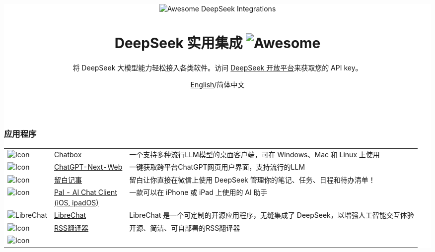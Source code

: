 <div align="center">

<p align="center">
<img width="1000px" alt="Awesome DeepSeek Integrations" src="docs/Awesome DeepSeek Integrations.png">
</p>

# DeepSeek 实用集成 ![Awesome](https://cdn.rawgit.com/sindresorhus/awesome/d7305f38d29fed78fa85652e3a63e154dd8e8829/media/badge.svg)

将 DeepSeek 大模型能力轻松接入各类软件。访问 [DeepSeek 开放平台](https://platform.deepseek.com/)来获取您的 API key。

[English](https://github.com/deepseek-ai/awesome-deepseek-integration/blob/main/README.md)/简体中文

</div>

</br>
</br>

### 应用程序

<table>
    <tr>
        <td> <img src="https://github.com/deepseek-ai/awesome-deepseek-integration/assets/13600976/224d547a-6fbc-47c8-859f-aa14813e2b0f" alt="Icon" width="64" height="auto" /> </td>
        <td> <a href="https://github.com/deepseek-ai/awesome-deepseek-integration/blob/main/docs/chatbox/README_cn.md">Chatbox</a> </td>
        <td> 一个支持多种流行LLM模型的桌面客户端，可在 Windows、Mac 和 Linux 上使用 </td>
    </tr>
    <tr> 
        <td> <img src="https://github.com/deepseek-ai/awesome-deepseek-integration/assets/59196087/bb65404c-f867-42d8-ae2b-281fe953ab54" alt="Icon" width="64" height="auto"/> </td>
        <td> <a href="https://github.com/deepseek-ai/awesome-deepseek-integration/blob/main/docs/chatgpt_next_web/README_cn.md"> ChatGPT-Next-Web </a> </td>
        <td> 一键获取跨平台ChatGPT网页用户界面，支持流行的LLM </td>
    </tr>
    <tr>
        <td> <img src="./docs/liubai/assets/liubai-logo.png" alt="Icon" width="64" height="auto" /> </td>
        <td> <a href="https://github.com/deepseek-ai/awesome-deepseek-integration/blob/main/docs/liubai/README_cn.md">留白记事</a> </td>
        <td> 留白让你直接在微信上使用 DeepSeek 管理你的笔记、任务、日程和待办清单！ </td>
    </tr>
    <tr>
        <td> <img src="https://github.com/deepseek-ai/awesome-deepseek-integration/assets/59196087/1ac9791b-87f7-41d9-9282-a70698344e1d" alt="Icon" width="64" height="auto" /> </td>
        <td> <a href="https://github.com/deepseek-ai/awesome-deepseek-integration/blob/main/docs/pal/README_cn.md"> Pal - AI Chat Client<br/>(iOS, ipadOS) </a> </td>
        <td> 一款可以在 iPhone 或 iPad 上使用的 AI 助手 </td>
    </tr>
    <tr>
        <td> <img src="https://www.librechat.ai/librechat.svg" alt="LibreChat" width="64" height="auto" /> </td>
        <td> <a href="https://www.librechat.ai/docs/configuration/librechat_yaml/ai_endpoints/deepseek">LibreChat</a> </td>
        <td> LibreChat 是一个可定制的开源应用程序，无缝集成了 DeepSeek，以增强人工智能交互体验 </td>
    </tr>
    <tr>
        <td> <img src="https://raw.githubusercontent.com/rss-translator/RSS-Translator/main/core/static/favicon.ico" alt="Icon" width="64" height="auto" /> </td>
        <td> <a href="hhttps://github.com/deepseek-ai/awesome-deepseek-integration/blob/main/docs/rss_translator/README_cn.md"> RSS翻译器 </a> </td>
        <td> 开源、简洁、可自部署的RSS翻译器 </td>
    </tr>
    <tr>
        <td> <img src="https://raw.githubusercontent.com/ysnows/enconvo_media/main/logo.png" alt="Icon" width="64" height="auto" /> </td>
